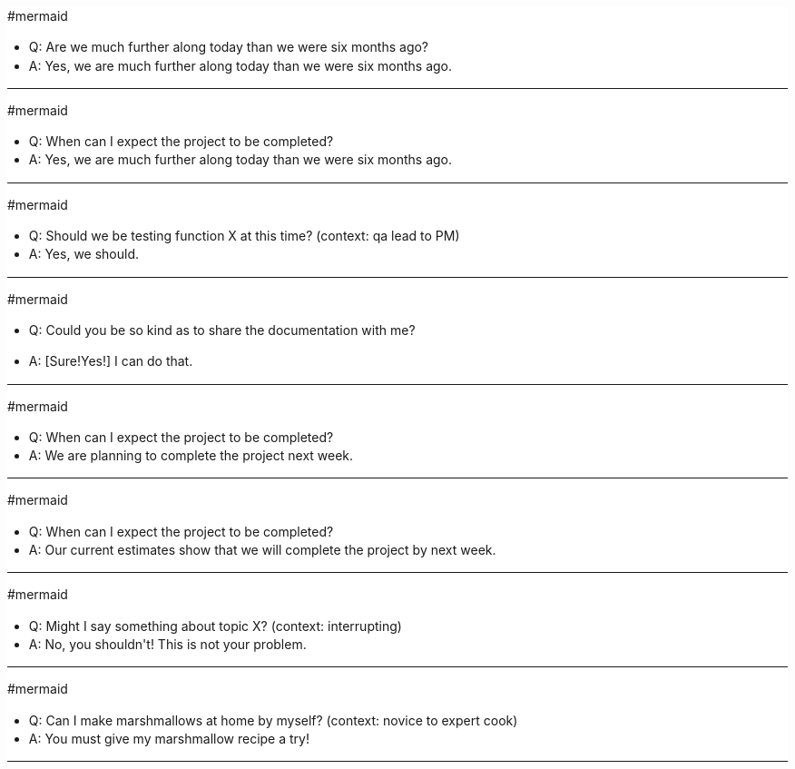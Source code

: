 
#mermaid

- Q: Are we much further along today than we were six months ago?
- A: Yes, we are much further along today than we were six months ago.

---

#mermaid 

- Q: When can I expect the project to be completed?
- A: Yes, we  are much further along today than we were six months ago.


---

#mermaid

- Q: Should we be testing function X at this time? (context: qa lead to PM)
- A: Yes, we should.


---

#mermaid

- Q: Could you be so kind as to share the documentation with me?

- A: [Sure!Yes!] I can do that.


---


#mermaid 

- Q: When can I expect the project to be completed?
- A: We are planning to complete the project next week.

---

#mermaid 

- Q: When can I expect the project to be completed?
- A: Our current estimates show that we will complete the project by next week.

---



#mermaid

- Q: Might I say something about topic X? (context: interrupting)
- A: No, you shouldn't! This is not your problem.


---
#mermaid

- Q: Can I make marshmallows at home by myself? (context: novice to expert cook)
- A: You must give my marshmallow recipe a try!
 
--- 
